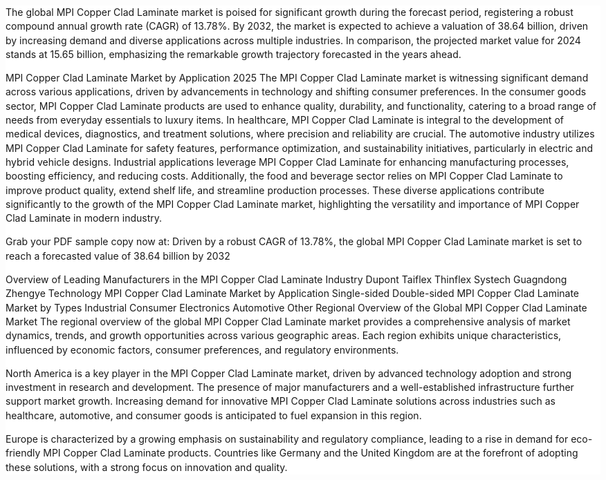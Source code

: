 The global MPI Copper Clad Laminate market is poised for significant growth during the forecast period, registering a robust compound annual growth rate (CAGR) of 13.78%. By 2032, the market is expected to achieve a valuation of 38.64 billion, driven by increasing demand and diverse applications across multiple industries. In comparison, the projected market value for 2024 stands at 15.65 billion, emphasizing the remarkable growth trajectory forecasted in the years ahead. 

MPI Copper Clad Laminate Market by Application 2025
The MPI Copper Clad Laminate market is witnessing significant demand across various applications, driven by advancements in technology and shifting consumer preferences. In the consumer goods sector, MPI Copper Clad Laminate products are used to enhance quality, durability, and functionality, catering to a broad range of needs from everyday essentials to luxury items. In healthcare, MPI Copper Clad Laminate is integral to the development of medical devices, diagnostics, and treatment solutions, where precision and reliability are crucial. The automotive industry utilizes MPI Copper Clad Laminate for safety features, performance optimization, and sustainability initiatives, particularly in electric and hybrid vehicle designs. Industrial applications leverage MPI Copper Clad Laminate for enhancing manufacturing processes, boosting efficiency, and reducing costs. Additionally, the food and beverage sector relies on MPI Copper Clad Laminate to improve product quality, extend shelf life, and streamline production processes. These diverse applications contribute significantly to the growth of the MPI Copper Clad Laminate market, highlighting the versatility and importance of MPI Copper Clad Laminate in modern industry.

Grab your PDF sample copy now at: Driven by a robust CAGR of 13.78%, the global MPI Copper Clad Laminate market is set to reach a forecasted value of 38.64 billion by 2032

Overview of Leading Manufacturers in the MPI Copper Clad Laminate Industry
Dupont
Taiflex
Thinflex
Systech
Guagndong Zhengye Technology
MPI Copper Clad Laminate Market by Application
Single-sided
Double-sided
MPI Copper Clad Laminate Market by Types
Industrial
Consumer Electronics
Automotive
Other
Regional Overview of the Global MPI Copper Clad Laminate Market
The regional overview of the global MPI Copper Clad Laminate market provides a comprehensive analysis of market dynamics, trends, and growth opportunities across various geographic areas. Each region exhibits unique characteristics, influenced by economic factors, consumer preferences, and regulatory environments.

North America is a key player in the MPI Copper Clad Laminate market, driven by advanced technology adoption and strong investment in research and development. The presence of major manufacturers and a well-established infrastructure further support market growth. Increasing demand for innovative MPI Copper Clad Laminate solutions across industries such as healthcare, automotive, and consumer goods is anticipated to fuel expansion in this region.

Europe is characterized by a growing emphasis on sustainability and regulatory compliance, leading to a rise in demand for eco-friendly MPI Copper Clad Laminate products. Countries like Germany and the United Kingdom are at the forefront of adopting these solutions, with a strong focus on innovation and quality.
